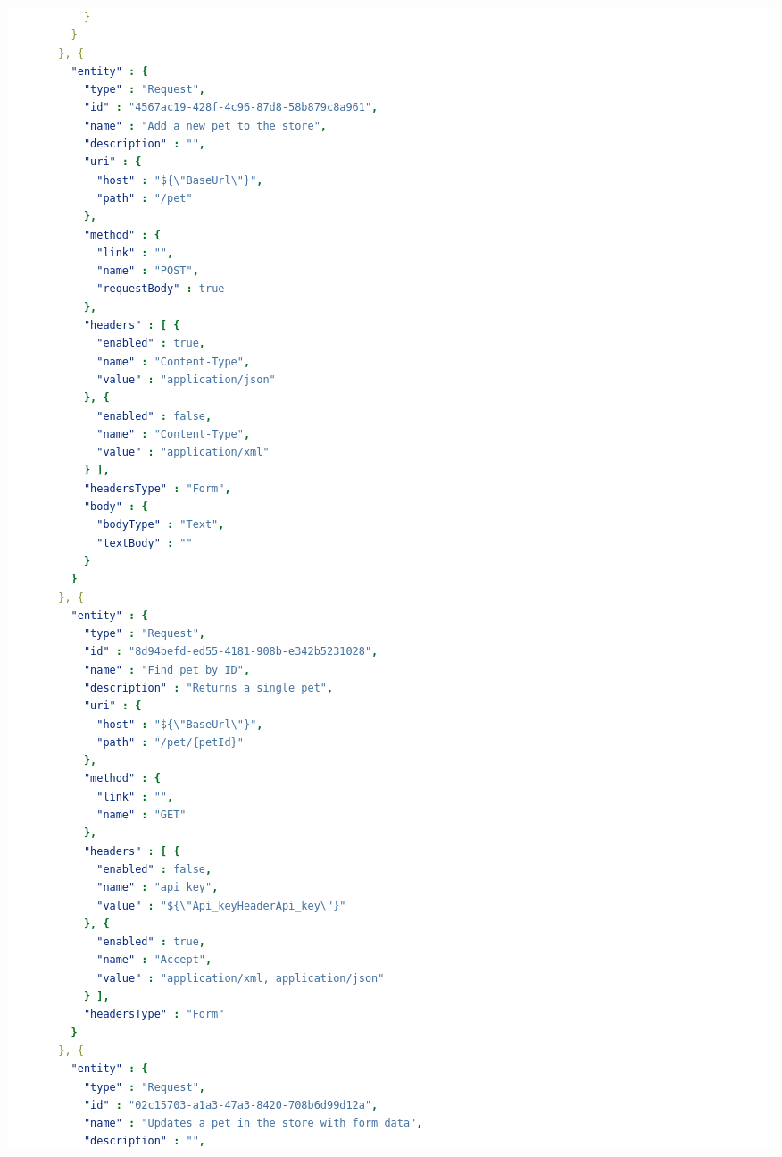 ```yaml
            }
          }
        }, {
          "entity" : {
            "type" : "Request",
            "id" : "4567ac19-428f-4c96-87d8-58b879c8a961",
            "name" : "Add a new pet to the store",
            "description" : "",
            "uri" : {
              "host" : "${\"BaseUrl\"}",
              "path" : "/pet"
            },
            "method" : {
              "link" : "",
              "name" : "POST",
              "requestBody" : true
            },
            "headers" : [ {
              "enabled" : true,
              "name" : "Content-Type",
              "value" : "application/json"
            }, {
              "enabled" : false,
              "name" : "Content-Type",
              "value" : "application/xml"
            } ],
            "headersType" : "Form",
            "body" : {
              "bodyType" : "Text",
              "textBody" : ""
            }
          }
        }, {
          "entity" : {
            "type" : "Request",
            "id" : "8d94befd-ed55-4181-908b-e342b5231028",
            "name" : "Find pet by ID",
            "description" : "Returns a single pet",
            "uri" : {
              "host" : "${\"BaseUrl\"}",
              "path" : "/pet/{petId}"
            },
            "method" : {
              "link" : "",
              "name" : "GET"
            },
            "headers" : [ {
              "enabled" : false,
              "name" : "api_key",
              "value" : "${\"Api_keyHeaderApi_key\"}"
            }, {
              "enabled" : true,
              "name" : "Accept",
              "value" : "application/xml, application/json"
            } ],
            "headersType" : "Form"
          }
        }, {
          "entity" : {
            "type" : "Request",
            "id" : "02c15703-a1a3-47a3-8420-708b6d99d12a",
            "name" : "Updates a pet in the store with form data",
            "description" : "",
```
